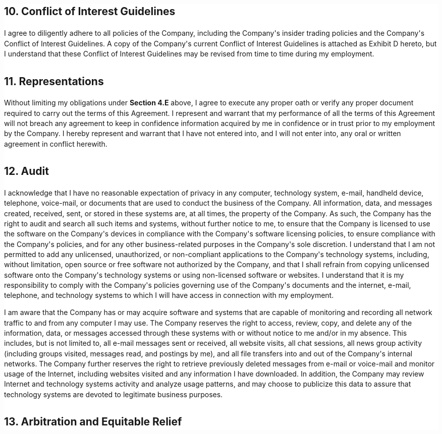 ## 10. Conflict of Interest Guidelines

I agree to diligently adhere to all policies of the Company, including the Company's insider trading policies and the Company's Conflict of Interest Guidelines. A copy of the Company's current Conflict of Interest Guidelines is attached as Exhibit D hereto, but I understand that these Conflict of Interest Guidelines may be revised from time to time during my employment.

## 11. Representations

Without limiting my obligations under **Section 4.E** above, I agree to execute any proper oath or verify any proper document required to carry out the terms of this Agreement. I represent and warrant that my performance of all the terms of this Agreement will not breach any agreement to keep in confidence information acquired by me in confidence or in trust prior to my employment by the Company. I hereby represent and warrant that I have not entered into, and I will not enter into, any oral or written agreement in conflict herewith.

## 12. Audit

I acknowledge that I have no reasonable expectation of privacy in any computer, technology system, e-mail, handheld device, telephone, voice-mail, or documents that are used to conduct the business of the Company. All information, data, and messages created, received, sent, or stored in these systems are, at all times, the property of the Company. As such, the Company has the right to audit and search all such items and systems, without further notice to me, to ensure that the Company is licensed to use the software on the Company's devices in compliance with the Company's software licensing policies, to ensure compliance with the Company's policies, and for any other business-related purposes in the Company's sole discretion. I understand that I am not permitted to add any unlicensed, unauthorized, or non-compliant applications to the Company's technology systems, including, without limitation, open source or free software not authorized by the Company, and that I shall refrain from copying unlicensed software onto the Company's technology systems or using non-licensed software or websites. I understand that it is my responsibility to comply with the Company's policies governing use of the Company's documents and the internet, e-mail, telephone, and technology systems to which I will have access in connection with my employment.

I am aware that the Company has or may acquire software and systems that are capable of monitoring and recording all network traffic to and from any computer I may use. The Company reserves the right to access, review, copy, and delete any of the information, data, or messages accessed through these systems with or without notice to me and/or in my absence. This includes, but is not limited to, all e-mail messages sent or received, all website visits, all chat sessions, all news group activity (including groups visited, messages read, and postings by me), and all file transfers into and out of the Company's internal networks. The Company further reserves the right to retrieve previously deleted messages from e-mail or voice-mail and monitor usage of the Internet, including websites visited and any information I have downloaded. In addition, the Company may review Internet and technology systems activity and analyze usage patterns, and may choose to publicize this data to assure that technology systems are devoted to legitimate business purposes.

## 13. Arbitration and Equitable Relief

